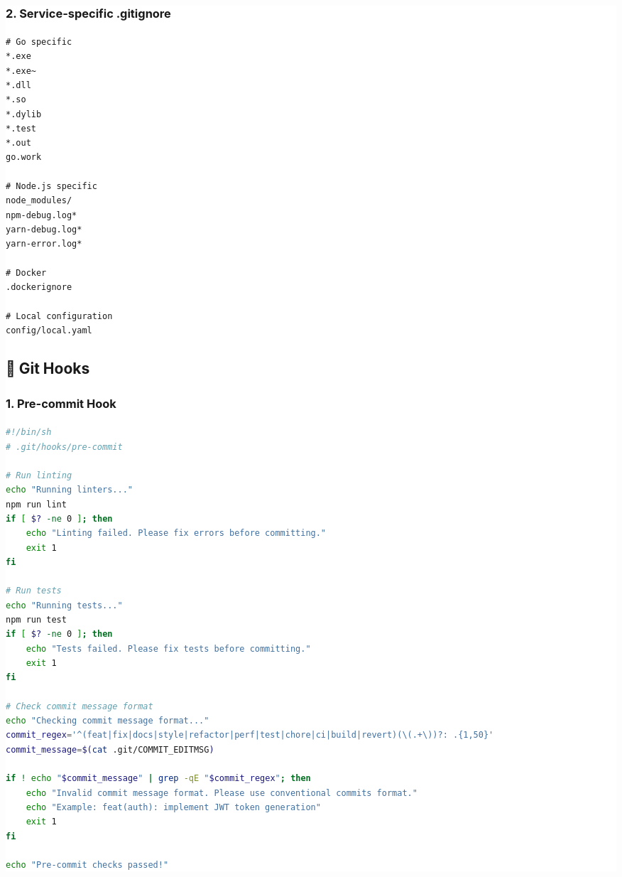 ### 2. Service-specific .gitignore
```gitignore
# Go specific
*.exe
*.exe~
*.dll
*.so
*.dylib
*.test
*.out
go.work

# Node.js specific
node_modules/
npm-debug.log*
yarn-debug.log*
yarn-error.log*

# Docker
.dockerignore

# Local configuration
config/local.yaml
```

## 🔄 Git Hooks

### 1. Pre-commit Hook
```bash
#!/bin/sh
# .git/hooks/pre-commit

# Run linting
echo "Running linters..."
npm run lint
if [ $? -ne 0 ]; then
    echo "Linting failed. Please fix errors before committing."
    exit 1
fi

# Run tests
echo "Running tests..."
npm run test
if [ $? -ne 0 ]; then
    echo "Tests failed. Please fix tests before committing."
    exit 1
fi

# Check commit message format
echo "Checking commit message format..."
commit_regex='^(feat|fix|docs|style|refactor|perf|test|chore|ci|build|revert)(\(.+\))?: .{1,50}'
commit_message=$(cat .git/COMMIT_EDITMSG)

if ! echo "$commit_message" | grep -qE "$commit_regex"; then
    echo "Invalid commit message format. Please use conventional commits format."
    echo "Example: feat(auth): implement JWT token generation"
    exit 1
fi

echo "Pre-commit checks passed!"
```
